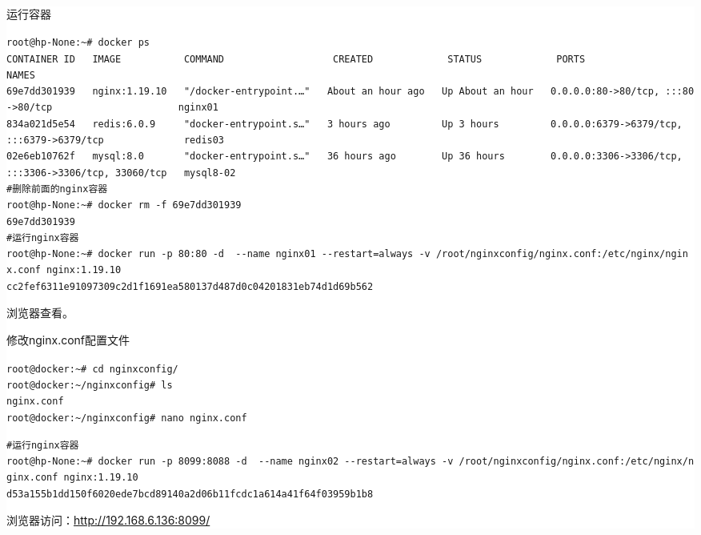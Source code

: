 

运行容器

```
root@hp-None:~# docker ps
CONTAINER ID   IMAGE           COMMAND                   CREATED             STATUS             PORTS                                                  NAMES
69e7dd301939   nginx:1.19.10   "/docker-entrypoint.…"   About an hour ago   Up About an hour   0.0.0.0:80->80/tcp, :::80->80/tcp                      nginx01
834a021d5e54   redis:6.0.9     "docker-entrypoint.s…"   3 hours ago         Up 3 hours         0.0.0.0:6379->6379/tcp, :::6379->6379/tcp              redis03
02e6eb10762f   mysql:8.0       "docker-entrypoint.s…"   36 hours ago        Up 36 hours        0.0.0.0:3306->3306/tcp, :::3306->3306/tcp, 33060/tcp   mysql8-02
#删除前面的nginx容器
root@hp-None:~# docker rm -f 69e7dd301939
69e7dd301939
#运行nginx容器
root@hp-None:~# docker run -p 80:80 -d  --name nginx01 --restart=always -v /root/nginxconfig/nginx.conf:/etc/nginx/nginx.conf nginx:1.19.10
cc2fef6311e91097309c2d1f1691ea580137d487d0c04201831eb74d1d69b562
```

浏览器查看。

修改nginx.conf配置文件

```
root@docker:~# cd nginxconfig/
root@docker:~/nginxconfig# ls
nginx.conf
root@docker:~/nginxconfig# nano nginx.conf 
```



```
#运行nginx容器
root@hp-None:~# docker run -p 8099:8088 -d  --name nginx02 --restart=always -v /root/nginxconfig/nginx.conf:/etc/nginx/nginx.conf nginx:1.19.10
d53a155b1dd150f6020ede7bcd89140a2d06b11fcdc1a614a41f64f03959b1b8
```

浏览器访问：http://192.168.6.136:8099/


